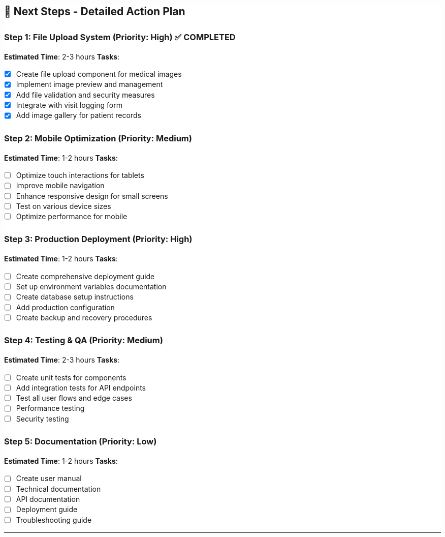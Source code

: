 
## 🚀 Next Steps - Detailed Action Plan

### Step 1: File Upload System (Priority: High) ✅ COMPLETED
**Estimated Time**: 2-3 hours
**Tasks**:
- [x] Create file upload component for medical images
- [x] Implement image preview and management
- [x] Add file validation and security measures
- [x] Integrate with visit logging form
- [x] Add image gallery for patient records

### Step 2: Mobile Optimization (Priority: Medium)
**Estimated Time**: 1-2 hours
**Tasks**:
- [ ] Optimize touch interactions for tablets
- [ ] Improve mobile navigation
- [ ] Enhance responsive design for small screens
- [ ] Test on various device sizes
- [ ] Optimize performance for mobile

### Step 3: Production Deployment (Priority: High)
**Estimated Time**: 1-2 hours
**Tasks**:
- [ ] Create comprehensive deployment guide
- [ ] Set up environment variables documentation
- [ ] Create database setup instructions
- [ ] Add production configuration
- [ ] Create backup and recovery procedures

### Step 4: Testing & QA (Priority: Medium)
**Estimated Time**: 2-3 hours
**Tasks**:
- [ ] Create unit tests for components
- [ ] Add integration tests for API endpoints
- [ ] Test all user flows and edge cases
- [ ] Performance testing
- [ ] Security testing

### Step 5: Documentation (Priority: Low)
**Estimated Time**: 1-2 hours
**Tasks**:
- [ ] Create user manual
- [ ] Technical documentation
- [ ] API documentation
- [ ] Deployment guide
- [ ] Troubleshooting guide

---
